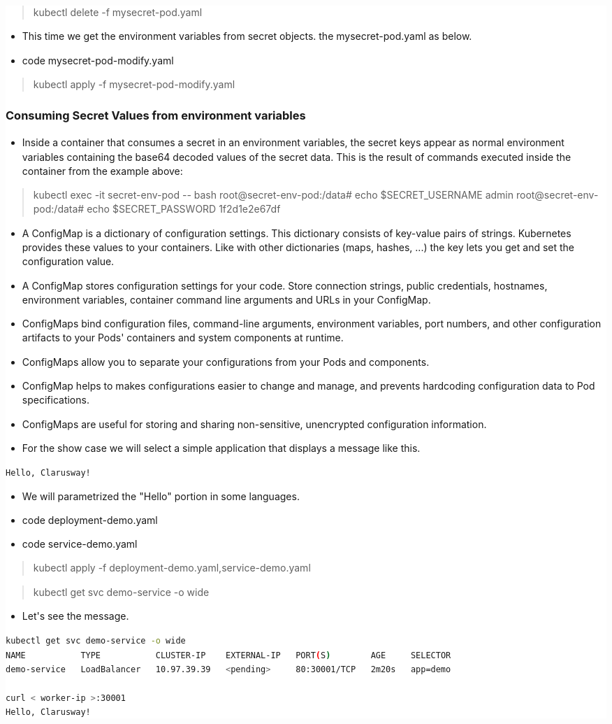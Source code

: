 > kubectl delete -f mysecret-pod.yaml

- This time we get the environment variables from secret objects. <modify> the mysecret-pod.yaml as below.

- code mysecret-pod-modify.yaml

> kubectl apply -f mysecret-pod-modify.yaml

### Consuming Secret Values from environment variables

- Inside a container that consumes a secret in an environment variables, the secret keys appear as normal environment variables containing the base64 decoded values of the secret data. This is the result of commands executed inside the container from the example above:

> kubectl exec -it secret-env-pod -- bash
> root@secret-env-pod:/data# echo $SECRET_USERNAME
admin
> root@secret-env-pod:/data# echo $SECRET_PASSWORD
1f2d1e2e67df

<CONFIGMAPS>

- A ConfigMap is a dictionary of configuration settings. This dictionary consists of key-value pairs of strings. Kubernetes provides these values to your containers. Like with other dictionaries (maps, hashes, ...) the key lets you get and set the configuration value.

- A ConfigMap stores configuration settings for your code. Store connection strings, public credentials, hostnames, environment variables, container command line arguments and URLs in your ConfigMap.

- ConfigMaps bind configuration files, command-line arguments, environment variables, port numbers, and other configuration artifacts to your Pods' containers and system components at runtime.

- ConfigMaps allow you to separate your configurations from your Pods and components. 

- ConfigMap helps to makes configurations easier to change and manage, and prevents hardcoding configuration data to Pod specifications.

- ConfigMaps are useful for storing and sharing non-sensitive, unencrypted configuration information.

- For the show case we will select a simple application that displays a message like this.

```text
Hello, Clarusway!
```

- We will parametrized the "Hello" portion in some languages.

- code deployment-demo.yaml

- code service-demo.yaml

> kubectl apply -f deployment-demo.yaml,service-demo.yaml

> kubectl get svc demo-service -o wide

- Let's see the message.

```bash
kubectl get svc demo-service -o wide
NAME           TYPE           CLUSTER-IP    EXTERNAL-IP   PORT(S)        AGE     SELECTOR
demo-service   LoadBalancer   10.97.39.39   <pending>     80:30001/TCP   2m20s   app=demo

curl < worker-ip >:30001
Hello, Clarusway!
```
